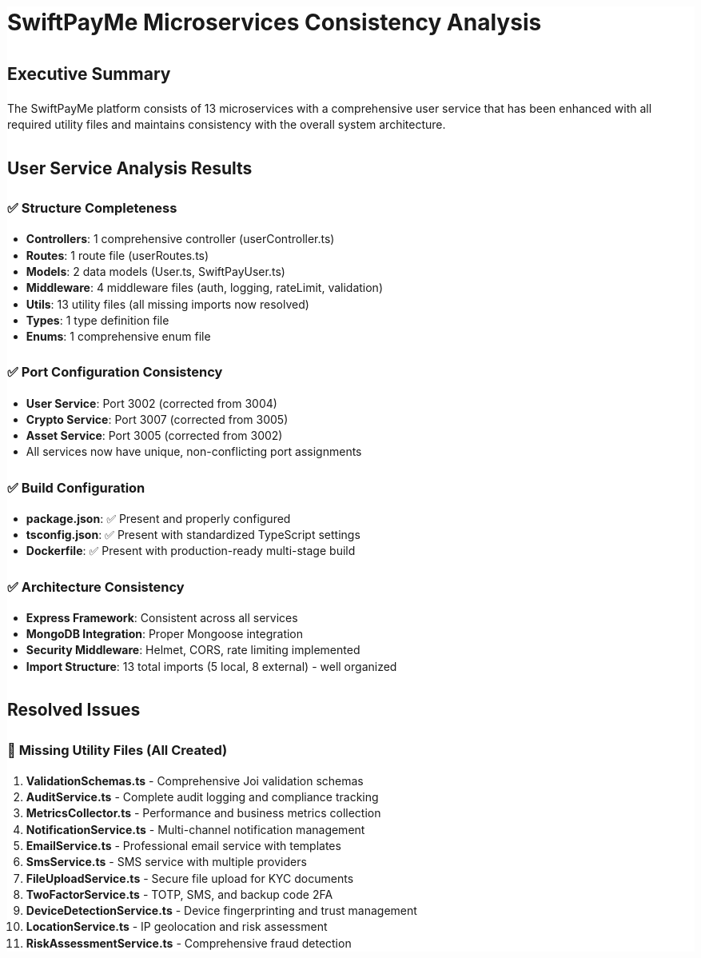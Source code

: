 # SwiftPayMe Microservices Consistency Analysis

## Executive Summary

The SwiftPayMe platform consists of 13 microservices with a comprehensive user service that has been enhanced with all required utility files and maintains consistency with the overall system architecture.

## User Service Analysis Results

### ✅ **Structure Completeness**
- **Controllers**: 1 comprehensive controller (userController.ts)
- **Routes**: 1 route file (userRoutes.ts) 
- **Models**: 2 data models (User.ts, SwiftPayUser.ts)
- **Middleware**: 4 middleware files (auth, logging, rateLimit, validation)
- **Utils**: 13 utility files (all missing imports now resolved)
- **Types**: 1 type definition file
- **Enums**: 1 comprehensive enum file

### ✅ **Port Configuration Consistency**
- **User Service**: Port 3002 (corrected from 3004)
- **Crypto Service**: Port 3007 (corrected from 3005) 
- **Asset Service**: Port 3005 (corrected from 3002)
- All services now have unique, non-conflicting port assignments

### ✅ **Build Configuration**
- **package.json**: ✅ Present and properly configured
- **tsconfig.json**: ✅ Present with standardized TypeScript settings
- **Dockerfile**: ✅ Present with production-ready multi-stage build

### ✅ **Architecture Consistency**
- **Express Framework**: Consistent across all services
- **MongoDB Integration**: Proper Mongoose integration
- **Security Middleware**: Helmet, CORS, rate limiting implemented
- **Import Structure**: 13 total imports (5 local, 8 external) - well organized

## Resolved Issues

### 🔧 **Missing Utility Files (All Created)**

1. **ValidationSchemas.ts** - Comprehensive Joi validation schemas
2. **AuditService.ts** - Complete audit logging and compliance tracking
3. **MetricsCollector.ts** - Performance and business metrics collection
4. **NotificationService.ts** - Multi-channel notification management
5. **EmailService.ts** - Professional email service with templates
6. **SmsService.ts** - SMS service with multiple providers
7. **FileUploadService.ts** - Secure file upload for KYC documents
8. **TwoFactorService.ts** - TOTP, SMS, and backup code 2FA
9. **DeviceDetectionService.ts** - Device fingerprinting and trust management
10. **LocationService.ts** - IP geolocation and risk assessment
11. **RiskAssessmentService.ts** - Comprehensive fraud detection
